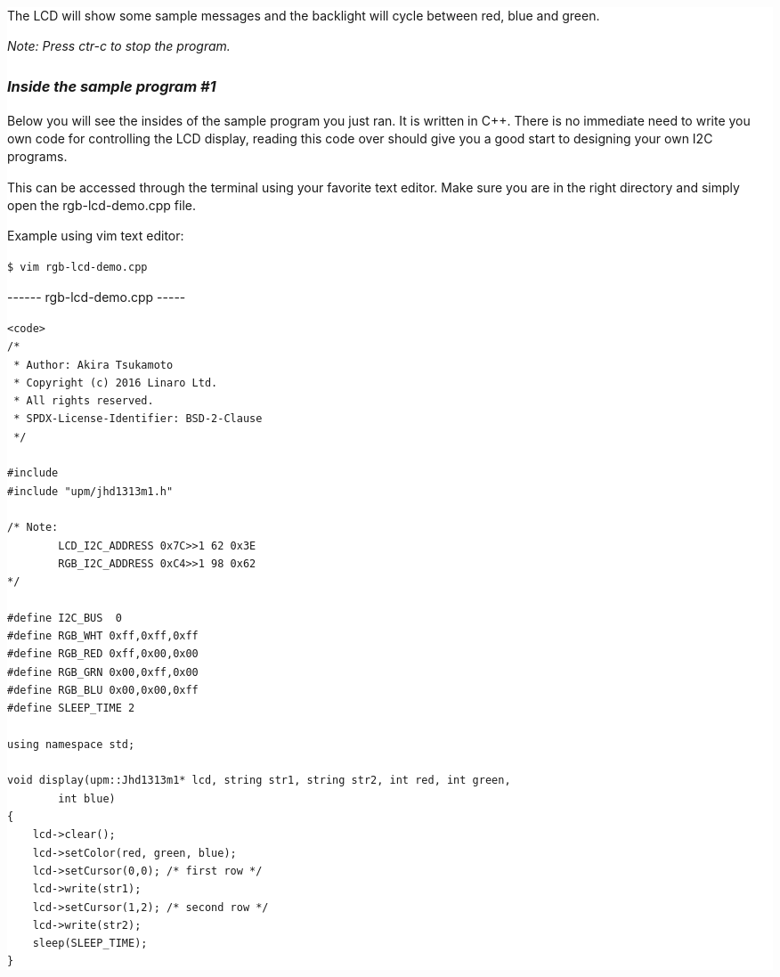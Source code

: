 The LCD will show some sample messages and the backlight will cycle between red, blue
and green.

_Note: Press ctr-c to stop the program._


### _Inside the sample program #1_


Below you will see the insides of the sample program you just ran. It is written in C++. There is no immediate need to write you own code for controlling the LCD display, reading this code over should give you a good start to designing your own I2C programs.

This can be accessed through the terminal using your favorite text editor. Make sure you are in the right directory and simply open the rgb-lcd-demo.cpp file.

Example using vim text editor:

`$ vim rgb-lcd-demo.cpp`

------ rgb-lcd-demo.cpp -----

    
    <code>
    /*
     * Author: Akira Tsukamoto
     * Copyright (c) 2016 Linaro Ltd.
     * All rights reserved.
     * SPDX-License-Identifier: BSD-2-Clause
     */
    
    #include 
    #include "upm/jhd1313m1.h"
    
    /* Note:
            LCD_I2C_ADDRESS 0x7C>>1 62 0x3E
            RGB_I2C_ADDRESS 0xC4>>1 98 0x62
    */
    
    #define I2C_BUS  0
    #define RGB_WHT 0xff,0xff,0xff
    #define RGB_RED 0xff,0x00,0x00
    #define RGB_GRN 0x00,0xff,0x00
    #define RGB_BLU 0x00,0x00,0xff
    #define SLEEP_TIME 2
    
    using namespace std;
    
    void display(upm::Jhd1313m1* lcd, string str1, string str2, int red, int green,
            int blue)
    {
        lcd->clear();
        lcd->setColor(red, green, blue);
        lcd->setCursor(0,0); /* first row */
        lcd->write(str1);
        lcd->setCursor(1,2); /* second row */
        lcd->write(str2);
        sleep(SLEEP_TIME);
    }
    